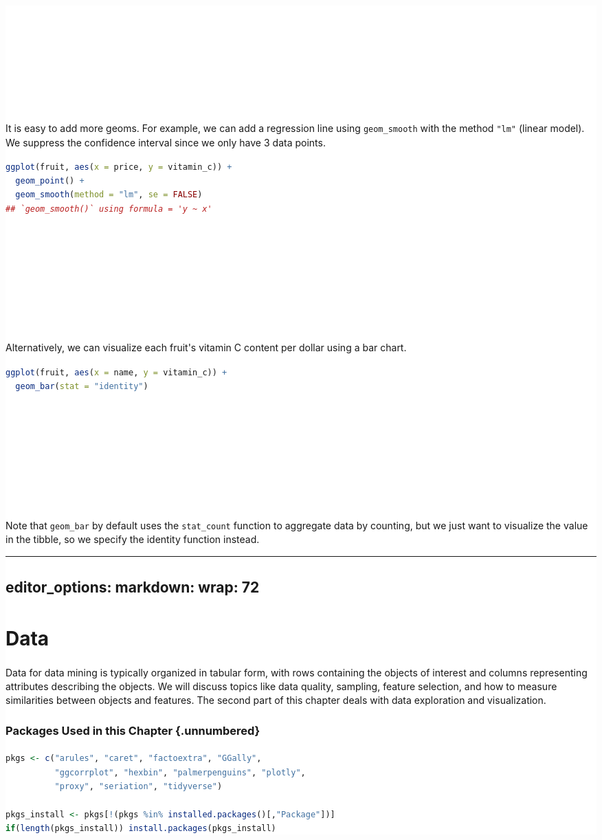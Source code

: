 ![](R-Companion-Data-Mining_files/figure-latex/unnamed-chunk-28-1.pdf) 

It is easy to add more geoms. For example, we can add a regression line
using `geom_smooth` with the method `"lm"` (linear model). We suppress
the confidence interval since we only have 3 data points.


``` r
ggplot(fruit, aes(x = price, y = vitamin_c)) + 
  geom_point() +
  geom_smooth(method = "lm", se = FALSE)
## `geom_smooth()` using formula = 'y ~ x'
```

![](R-Companion-Data-Mining_files/figure-latex/unnamed-chunk-29-1.pdf) 

Alternatively, we can visualize each fruit's vitamin C content per
dollar using a bar chart.


``` r
ggplot(fruit, aes(x = name, y = vitamin_c)) + 
  geom_bar(stat = "identity")
```

![](R-Companion-Data-Mining_files/figure-latex/unnamed-chunk-30-1.pdf) 

Note that `geom_bar` by default uses the `stat_count` function to
aggregate data by counting, but we just want to visualize the value in
the tibble, so we specify the identity function instead.




---
editor_options:
  markdown:
    wrap: 72
---

# Data

Data for data mining is typically organized in tabular form, with rows containing
the objects of interest and columns representing attributes describing the objects.
We will discuss topics like data quality, sampling, feature selection,
and how to measure similarities between objects and features. 
The second part of this chapter deals with data exploration and visualization. 


### Packages Used in this Chapter {.unnumbered}


``` r
pkgs <- c("arules", "caret", "factoextra", "GGally", 
          "ggcorrplot", "hexbin", "palmerpenguins", "plotly", 
          "proxy", "seriation", "tidyverse")

pkgs_install <- pkgs[!(pkgs %in% installed.packages()[,"Package"])]
if(length(pkgs_install)) install.packages(pkgs_install)
```

